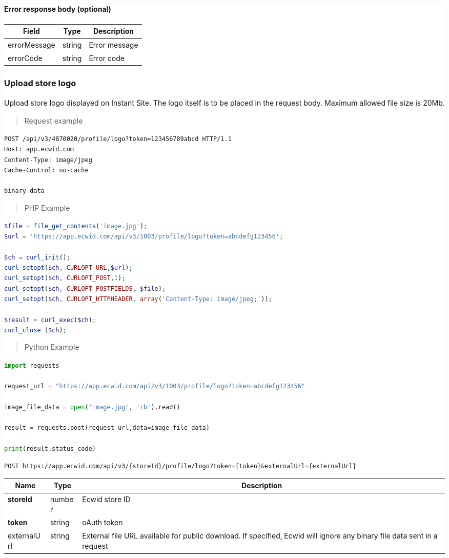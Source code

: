 #### Error response body (optional)

Field | Type |  Description
--------- | ---------| -----------
errorMessage | string | Error message
errorCode | string | Error code


### Upload store logo

Upload store logo displayed on Instant Site. 
The logo itself is to be placed in the request body. Maximum allowed file size is 20Mb.

> Request example

```http
POST /api/v3/4870020/profile/logo?token=123456789abcd HTTP/1.1
Host: app.ecwid.com
Content-Type: image/jpeg
Cache-Control: no-cache

binary data
```

> PHP Example

```php
$file = file_get_contents('image.jpg');
$url = 'https://app.ecwid.com/api/v3/1003/profile/logo?token=abcdefg123456';

$ch = curl_init();
curl_setopt($ch, CURLOPT_URL,$url);
curl_setopt($ch, CURLOPT_POST,1);
curl_setopt($ch, CURLOPT_POSTFIELDS, $file);
curl_setopt($ch, CURLOPT_HTTPHEADER, array('Content-Type: image/jpeg;'));

$result = curl_exec($ch);
curl_close ($ch);
```

> Python Example

```python
import requests

request_url = "https://app.ecwid.com/api/v3/1003/profile/logo?token=abcdefg123456"

image_file_data = open('image.jpg', 'rb').read()

result = requests.post(request_url,data=image_file_data)

print(result.status_code)
```

`POST https://app.ecwid.com/api/v3/{storeId}/profile/logo?token={token}&externalUrl={externalUrl}`

Name | Type    | Description
---- | ------- | -----------
**storeId** |  number | Ecwid store ID
**token** |  string |  oAuth token
externalUrl | string | External file URL available for public download. If specified, Ecwid will ignore any binary file data sent in a request
